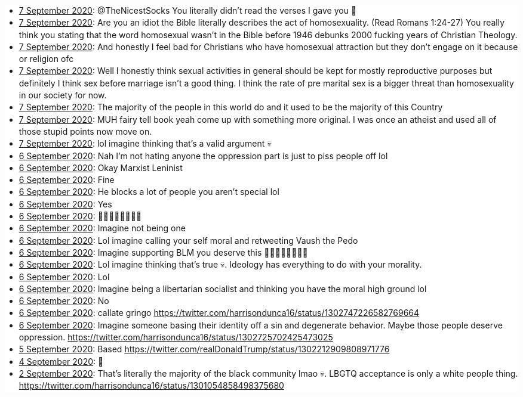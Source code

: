 * [ 7 September 2020](https://web.archive.org/web/20200907051759/https://twitter.com/ThatRealZoomer/status/1302838504351657984): @TheNicestSocks You literally didn’t read the verses I gave you 🗿 
* [ 7 September 2020](https://web.archive.org/web/20200907052023/https://twitter.com/ThatRealZoomer/status/1302838818329034753): Are you an idiot the Bible literally describes the act of homosexuality. (Read Romans 1:24-27) You really think you stating that the word homosexual wasn’t in the Bible before 1946 debunks 2000 fucking years of Christian Theology. 
* [ 7 September 2020](https://web.archive.org/web/20200907040042/https://twitter.com/ThatRealZoomer/status/1302818783753646083): And honestly I feel bad for Christians who have homosexual attraction but they don’t engage on it because or religion ofc 
* [ 7 September 2020](https://web.archive.org/web/20200907035922/https://twitter.com/ThatRealZoomer/status/1302818594636660738): Well I honestly think sexual activities in general should be kept for mostly reproductive purposes but definitely I think sex before marriage isn’t a good thing. I think the rate of pre marital sex is a bigger threat than homosexuality in our society for now. 
* [ 7 September 2020](https://web.archive.org/web/20200907034305/https://twitter.com/ThatRealZoomer/status/1302813980403159040): The majority of the people in this world do and it used to be the majority of this Country 
* [ 7 September 2020](https://web.archive.org/web/20200907004003/https://twitter.com/ThatRealZoomer/status/1302768497949368320): MUH fairy tell book yeah come up with something more original. I was once an atheist and used all of those stupid points now move on. 
* [ 7 September 2020](https://web.archive.org/web/20200907004022/https://twitter.com/ThatRealZoomer/status/1302768322958823424): lol imagine thinking that’s a valid argument 💀 
* [ 6 September 2020](https://web.archive.org/web/20200906234914/https://twitter.com/ThatRealZoomer/status/1302755675441901575): Nah I’m not hating anyone the oppression part is just to piss people off lol 
* [ 6 September 2020](https://web.archive.org/web/20200906234823/https://twitter.com/ThatRealZoomer/status/1302755438769864704): Okay Marxist Leninist 
* [ 6 September 2020](https://web.archive.org/web/20200906234211/https://twitter.com/ThatRealZoomer/status/1302753897774284801): Fine 
* [ 6 September 2020](https://web.archive.org/web/20200906234050/https://twitter.com/ThatRealZoomer/status/1302753546350268417): He blocks a lot of people you aren’t special lol 
* [ 6 September 2020](https://web.archive.org/web/20200906233616/https://twitter.com/ThatRealZoomer/status/1302752430736773121): Yes 
* [ 6 September 2020](https://web.archive.org/web/20200906233343/https://twitter.com/ThatRealZoomer/status/1302751679151050752): 👨🏿‍🦱🤜🏿👱🏼‍♀️ 
* [ 6 September 2020](https://web.archive.org/web/20200906233023/https://twitter.com/ThatRealZoomer/status/1302749682746167300): Imagine not being one 
* [ 6 September 2020](https://web.archive.org/web/20200906233023/https://twitter.com/ThatRealZoomer/status/1302749682746167300): Lol imagine calling your self moral and retweeting Vaush the Pedo 
* [ 6 September 2020](https://web.archive.org/web/20200906232712/https://twitter.com/ThatRealZoomer/status/1302748876894605312): Imagine supporting BLM you deserve this 👨🏿‍🦱🤜🏿👱🏼‍♀️ 
* [ 6 September 2020](https://web.archive.org/web/20200906232712/https://twitter.com/ThatRealZoomer/status/1302748876894605312): Lol imagine thinking that’s true 💀. Ideology has everything to do with your morality. 
* [ 6 September 2020](https://web.archive.org/web/20200906232138/https://twitter.com/ThatRealZoomer/status/1302748736733487104): Lol 
* [ 6 September 2020](https://web.archive.org/web/20200906232043/https://twitter.com/ThatRealZoomer/status/1302748402816634882): Imagine being a libertarian socialist and thinking you have the moral high ground lol 
* [ 6 September 2020](https://web.archive.org/web/20200906231855/https://twitter.com/ThatRealZoomer/status/1302748058590031872): No 
* [ 6 September 2020](https://web.archive.org/web/20200906231732/https://twitter.com/ThatRealZoomer/status/1302747593060102146): callate gringo https://twitter.com/harrisondunca16/status/1302747226582769664 
* [ 6 September 2020](https://web.archive.org/web/20200906231445/https://twitter.com/ThatRealZoomer/status/1302746878442905601): Imagine someone basing their identity off a sin and degenerate behavior.  Maybe those people deserve oppression. https://twitter.com/harrisondunca16/status/1302725702425473025 
* [ 5 September 2020](https://web.archive.org/web/20200905211607/https://twitter.com/ThatRealZoomer/status/1302354757034614784): Based https://twitter.com/realDonaldTrump/status/1302212909808971776 
* [ 4 September 2020](https://web.archive.org/web/20200904151342/https://twitter.com/ThatRealZoomer/status/1301900389114093568): 🗿 
* [ 2 September 2020](https://web.archive.org/web/20200902160343/https://twitter.com/ThatRealZoomer/status/1301188903572045834): That’s literally the majority of the black community lmao 💀. LBGTQ acceptance is only a white people thing. https://twitter.com/harrisondunca16/status/1301054858498375680 